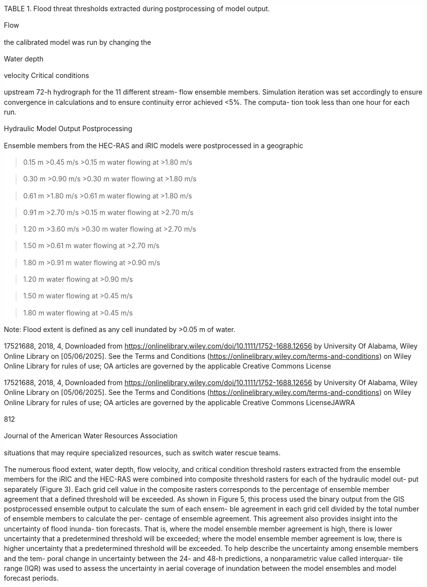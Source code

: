 TABLE 1. Flood threat thresholds extracted during postprocessing of model output.

Flow

the  calibrated  model  was  run  by  changing  the

Water depth

velocity	Critical conditions

upstream 72-h hydrograph for the 11 different stream- flow ensemble members. Simulation iteration was set accordingly to ensure convergence in calculations and to ensure continuity error achieved <5%. The computa- tion took less than one hour for each run.

Hydraulic Model Output Postprocessing

Ensemble	members	from	the	HEC-RAS	and iRIC models were postprocessed in a geographic

>0.15 m	>0.45 m/s	>0.15 m water flowing at >1.80 m/s

>0.30 m	>0.90 m/s	>0.30 m water flowing at >1.80 m/s

>0.61 m	>1.80 m/s	>0.61 m water flowing at >1.80 m/s

>0.91 m	>2.70 m/s	>0.15 m water flowing at >2.70 m/s

>1.20 m	>3.60 m/s	>0.30 m water flowing at >2.70 m/s

>1.50 m	>0.61 m water flowing at >2.70 m/s

>1.80 m	>0.91 m water flowing at >0.90 m/s

>1.20 m water flowing at >0.90 m/s

>1.50 m water flowing at >0.45 m/s

>1.80 m water flowing at >0.45 m/s

Note: Flood extent is defined as any cell inundated by >0.05 m of water.

17521688, 2018, 4, Downloaded from https://onlinelibrary.wiley.com/doi/10.1111/1752-1688.12656 by University Of Alabama, Wiley Online Library on [05/06/2025]. See the Terms and Conditions (https://onlinelibrary.wiley.com/terms-and-conditions) on Wiley Online Library for rules of use; OA articles are governed by the applicable Creative Commons License

17521688, 2018, 4, Downloaded from https://onlinelibrary.wiley.com/doi/10.1111/1752-1688.12656 by University Of Alabama, Wiley Online Library on [05/06/2025]. See the Terms and Conditions (https://onlinelibrary.wiley.com/terms-and-conditions) on Wiley Online Library for rules of use; OA articles are governed by the applicable Creative Commons LicenseJAWRA

812

Journal of the American Water Resources Association

situations that may require specialized resources, such as switch water rescue teams.

The numerous flood extent, water depth, flow velocity, and critical condition threshold rasters extracted from the ensemble members for the iRIC and the HEC-RAS were combined into composite threshold rasters for each of the hydraulic model out- put separately (Figure 3). Each grid cell value in the composite rasters corresponds to the percentage of ensemble member agreement that a defined threshold will be exceeded. As shown in Figure 5, this process used the binary output from the GIS postprocessed ensemble output to calculate the sum of each ensem- ble agreement in each grid cell divided by the total number of ensemble members to calculate the per- centage of ensemble agreement. This agreement also provides insight into the uncertainty of flood inunda- tion forecasts. That is, where the model ensemble member agreement is high, there is lower uncertainty that a predetermined threshold will be exceeded; where the model ensemble member agreement is low, there is higher uncertainty that a predetermined threshold will be exceeded. To help describe the uncertainty among ensemble members and the tem- poral change in uncertainty between the 24- and 48-h predictions, a nonparametric value called interquar- tile range (IQR) was used to assess the uncertainty in aerial coverage of inundation between the model ensembles and model forecast periods.
